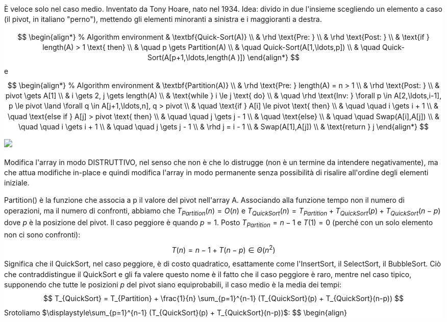 È veloce solo nel caso medio. Inventato da Tony Hoare, nato nel 1934.
Idea: divido in due l'insieme scegliendo un elemento a caso (il pivot, in italiano "perno"), mettendo gli elementi minoranti a sinistra e i maggioranti a destra.

$$
\begin{align*} % Algorithm environment
 & \textbf{Quick-Sort(A)} \\
 & \rhd \text{Pre: }  \\
 & \rhd \text{Post: }  \\
 & \text{if } length(A) > 1 \text{ then} \\
 & \quad p \gets Partition(A) \\
 & \quad Quick-Sort(A[1,\ldots,p]) \\
 & \quad Quick-Sort(A[p+1,\ldots,length(A )])
\end{align*}
$$
e
$$
\begin{align*} % Algorithm environment
 & \textbf{Partition(A)} \\
 & \rhd \text{Pre: } length(A) = n > 1  \\
 & \rhd \text{Post: }  \\
 & pivot \gets A[1] \\
 & i \gets 2, j \gets length(A) \\
 & \text{while } i \le j \text{ do} \\
 & \quad \rhd \text{Inv: } \forall p \in A[2,\ldots,i-1], p \le pivot \land \forall q \in A[j+1,\ldots,n], q > pivot \\
 & \quad \text{if } A[i] \le pivot \text{ then} \\
 & \quad \quad i \gets i + 1 \\
 & \quad \text{else if } A[j] > pivot \text{ then} \\
 & \quad \quad j \gets j - 1 \\
 & \quad \text{else} \\
 & \quad \quad Swap(A[i],A[j]) \\
 & \quad \quad i \gets i + 1 \\
 & \quad \quad j \gets j - 1 \\
 & \rhd j = i - 1 \\
 & Swap(A[1],A[j]) \\
 & \text{return } j
\end{align*}
$$

![](Pasted%20image%2020241230034138.png)

Modifica l'array in modo DISTRUTTIVO, nel senso che non è che lo distrugge (non è un termine da intendere negativamente), ma che attua modifiche in-place e quindi modifica l'array in modo permanente senza possibilità di risalire all'ordine degli elementi iniziale.

Partition() è la funzione che associa a p il valore del pivot nell'array A.
Associando alla funzione tempo non il numero di operazioni, ma il numero di confronti, abbiamo che $T_{Partition}(n)=O(n)$ e $T_{QuickSort}(n)=T_{Partition}+T_{QuickSort}(p)+T_{QuickSort}(n-p)$ dove $p$ è la posizione del pivot. Il caso peggiore è quando $p=1$.
Posto $T_{Partition}=n-1$ e $T(1)=0$ (perché con un solo elemento non ci sono confronti):
$$
T(n)=n-1+T(n-p) \in \Theta(n^2)
$$
Significa che il QuickSort, nel caso peggiore, è di costo quadratico, esattamente come l'InsertSort, il SelectSort, il BubbleSort. Ciò che contraddistingue il QuickSort e gli fa valere questo nome è il fatto che il caso peggiore è raro, mentre nel caso tipico, supponendo che tutte le posizioni $p$ del pivot siano equiprobabili, il caso medio è la media dei tempi:
$$
T_{QuickSort} = T_{Partition} + \frac{1}{n} \sum_{p=1}^{n-1} (T_{QuickSort}(p) + T_{QuickSort}(n-p))
$$
Srotoliamo $\displaystyle\sum_{p=1}^{n-1} (T_{QuickSort}(p) + T_{QuickSort}(n-p))$:
$$
\begin{align}